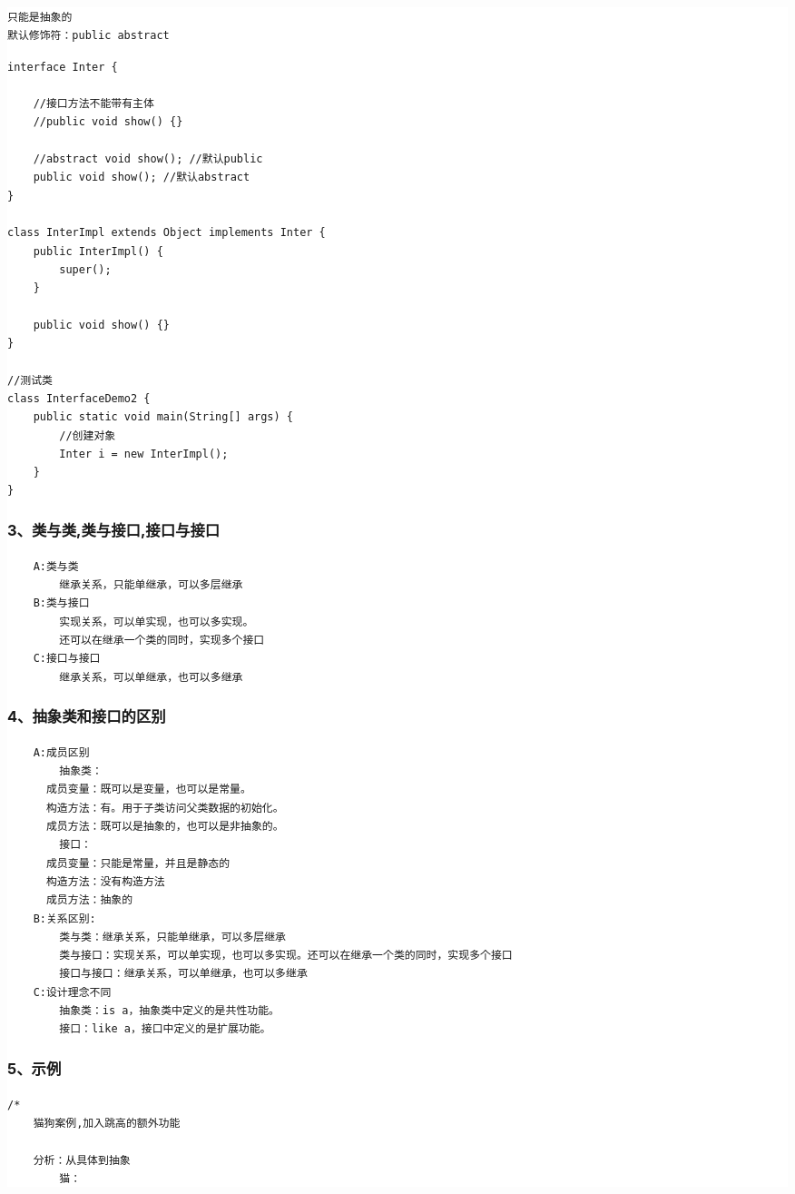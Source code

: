 	只能是抽象的
	默认修饰符：public abstract
```
interface Inter {

	//接口方法不能带有主体
	//public void show() {}

	//abstract void show(); //默认public
	public void show(); //默认abstract
}

class InterImpl extends Object implements Inter {
	public InterImpl() {
		super();
	}

	public void show() {}
}

//测试类
class InterfaceDemo2 {
	public static void main(String[] args) {
		//创建对象
		Inter i = new InterImpl();
	}
}
```
###	3、类与类,类与接口,接口与接口

		A:类与类
			继承关系，只能单继承，可以多层继承
		B:类与接口
			实现关系，可以单实现，也可以多实现。
			还可以在继承一个类的同时，实现多个接口
		C:接口与接口
			继承关系，可以单继承，也可以多继承

###	4、抽象类和接口的区别

		A:成员区别
			抽象类：
          成员变量：既可以是变量，也可以是常量。
          构造方法：有。用于子类访问父类数据的初始化。
          成员方法：既可以是抽象的，也可以是非抽象的。
			接口：
          成员变量：只能是常量，并且是静态的
          构造方法：没有构造方法
          成员方法：抽象的
		B:关系区别:
			类与类：继承关系，只能单继承，可以多层继承
			类与接口：实现关系，可以单实现，也可以多实现。还可以在继承一个类的同时，实现多个接口
			接口与接口：继承关系，可以单继承，也可以多继承
		C:设计理念不同
			抽象类：is a，抽象类中定义的是共性功能。
			接口：like a，接口中定义的是扩展功能。
###	5、示例
```
/*
	猫狗案例,加入跳高的额外功能

	分析：从具体到抽象
		猫：
```